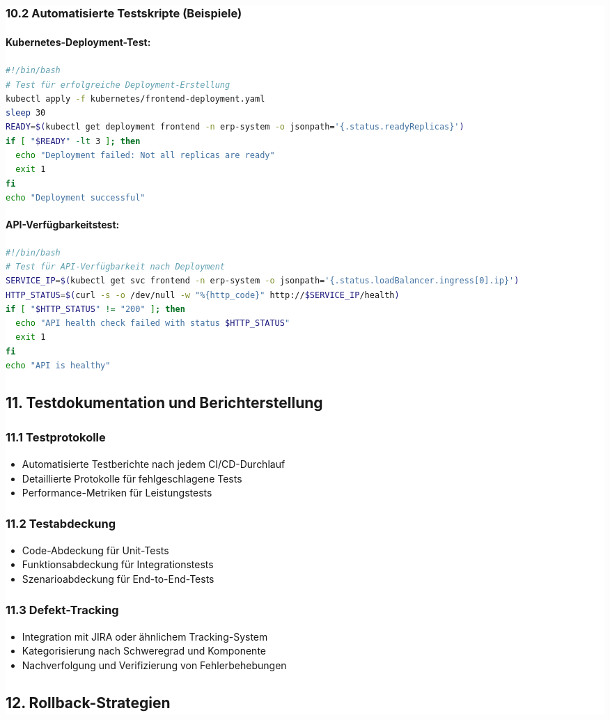 ### 10.2 Automatisierte Testskripte (Beispiele)

#### Kubernetes-Deployment-Test:

```bash
#!/bin/bash
# Test für erfolgreiche Deployment-Erstellung
kubectl apply -f kubernetes/frontend-deployment.yaml
sleep 30
READY=$(kubectl get deployment frontend -n erp-system -o jsonpath='{.status.readyReplicas}')
if [ "$READY" -lt 3 ]; then
  echo "Deployment failed: Not all replicas are ready"
  exit 1
fi
echo "Deployment successful"
```

#### API-Verfügbarkeitstest:

```bash
#!/bin/bash
# Test für API-Verfügbarkeit nach Deployment
SERVICE_IP=$(kubectl get svc frontend -n erp-system -o jsonpath='{.status.loadBalancer.ingress[0].ip}')
HTTP_STATUS=$(curl -s -o /dev/null -w "%{http_code}" http://$SERVICE_IP/health)
if [ "$HTTP_STATUS" != "200" ]; then
  echo "API health check failed with status $HTTP_STATUS"
  exit 1
fi
echo "API is healthy"
```

## 11. Testdokumentation und Berichterstellung

### 11.1 Testprotokolle
- Automatisierte Testberichte nach jedem CI/CD-Durchlauf
- Detaillierte Protokolle für fehlgeschlagene Tests
- Performance-Metriken für Leistungstests

### 11.2 Testabdeckung
- Code-Abdeckung für Unit-Tests
- Funktionsabdeckung für Integrationstests
- Szenarioabdeckung für End-to-End-Tests

### 11.3 Defekt-Tracking
- Integration mit JIRA oder ähnlichem Tracking-System
- Kategorisierung nach Schweregrad und Komponente
- Nachverfolgung und Verifizierung von Fehlerbehebungen

## 12. Rollback-Strategien
